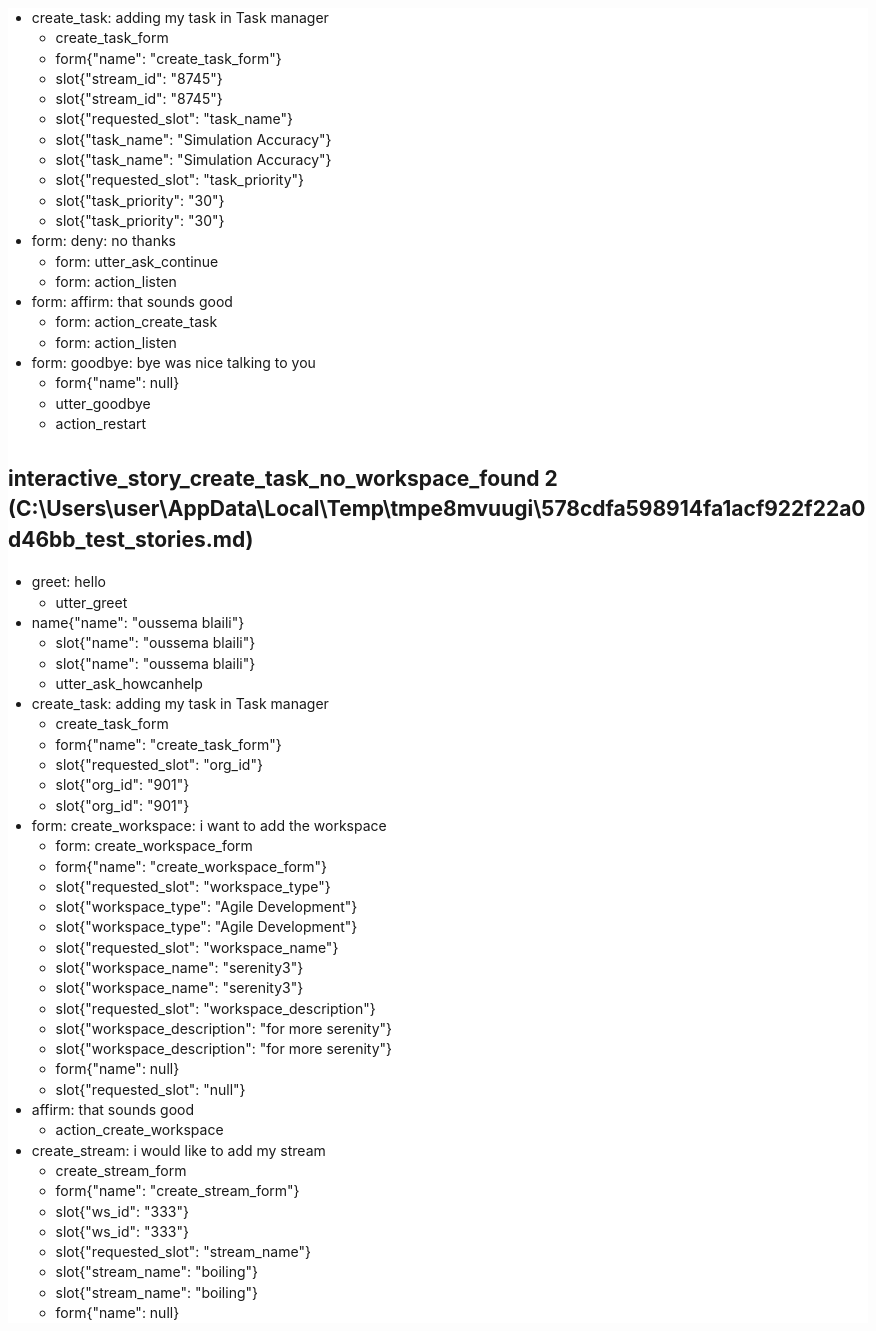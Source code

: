 * create_task: adding my task in Task manager
    - create_task_form   <!-- predicted: action_default_fallback -->
    - form{"name": "create_task_form"}
    - slot{"stream_id": "8745"}
    - slot{"stream_id": "8745"}
    - slot{"requested_slot": "task_name"}
    - slot{"task_name": "Simulation Accuracy"}
    - slot{"task_name": "Simulation Accuracy"}
    - slot{"requested_slot": "task_priority"}
    - slot{"task_priority": "30"}
    - slot{"task_priority": "30"}
* form: deny: no thanks
    - form: utter_ask_continue   <!-- predicted: create_task_form -->
    - form: action_listen   <!-- predicted: action_default_fallback -->
* form: affirm: that sounds good
    - form: action_create_task   <!-- predicted: create_task_form -->
    - form: action_listen   <!-- predicted: action_default_fallback -->
* form: goodbye: bye was nice talking to you
    - form{"name": null}
    - utter_goodbye   <!-- predicted: action_default_fallback -->
    - action_restart


## interactive_story_create_task_no_workspace_found 2 (C:\Users\user\AppData\Local\Temp\tmpe8mvuugi\578cdfa598914fa1acf922f22a0d46bb_test_stories.md)
* greet: hello
    - utter_greet   <!-- predicted: action_default_fallback -->
* name{"name": "oussema blaili"}
    - slot{"name": "oussema blaili"}
    - slot{"name": "oussema blaili"}
    - utter_ask_howcanhelp
* create_task: adding my task in Task manager
    - create_task_form   <!-- predicted: action_default_fallback -->
    - form{"name": "create_task_form"}
    - slot{"requested_slot": "org_id"}
    - slot{"org_id": "901"}
    - slot{"org_id": "901"}
* form: create_workspace: i want to add the workspace
    - form: create_workspace_form   <!-- predicted: create_task_form -->
    - form{"name": "create_workspace_form"}
    - slot{"requested_slot": "workspace_type"}
    - slot{"workspace_type": "Agile Development"}
    - slot{"workspace_type": "Agile Development"}
    - slot{"requested_slot": "workspace_name"}
    - slot{"workspace_name": "serenity3"}
    - slot{"workspace_name": "serenity3"}
    - slot{"requested_slot": "workspace_description"}
    - slot{"workspace_description": "for more serenity"}
    - slot{"workspace_description": "for more serenity"}
    - form{"name": null}
    - slot{"requested_slot": "null"}
* affirm: that sounds good
    - action_create_workspace   <!-- predicted: action_default_fallback -->
* create_stream: i would like to add my stream
    - create_stream_form   <!-- predicted: action_default_fallback -->
    - form{"name": "create_stream_form"}
    - slot{"ws_id": "333"}
    - slot{"ws_id": "333"}
    - slot{"requested_slot": "stream_name"}
    - slot{"stream_name": "boiling"}
    - slot{"stream_name": "boiling"}
    - form{"name": null}